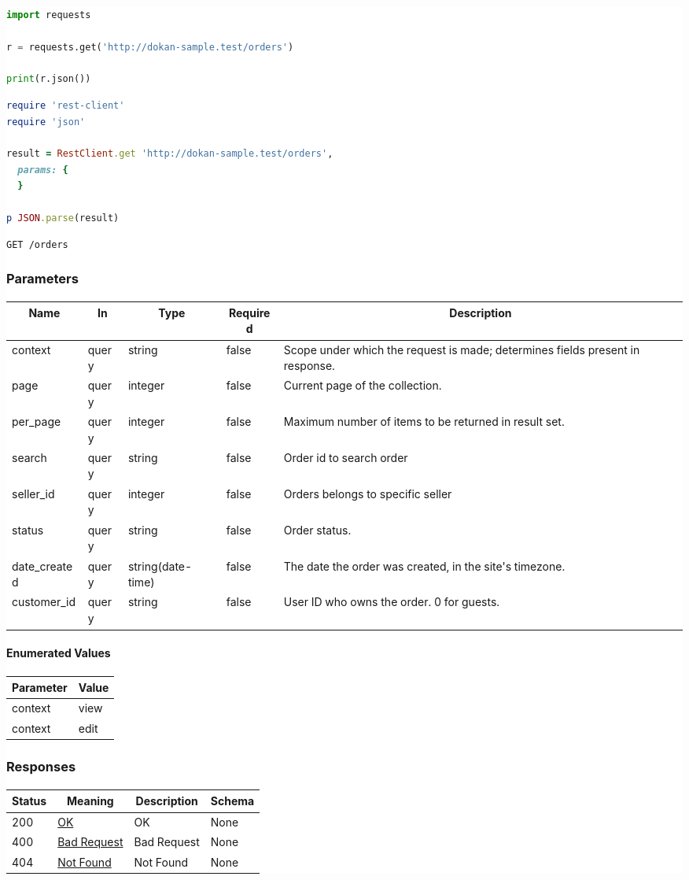 ```python
import requests

r = requests.get('http://dokan-sample.test/orders')

print(r.json())

```

```ruby
require 'rest-client'
require 'json'

result = RestClient.get 'http://dokan-sample.test/orders',
  params: {
  }

p JSON.parse(result)

```

`GET /orders`

<h3 id="get__orders-parameters">Parameters</h3>

|Name|In|Type|Required|Description|
|---|---|---|---|---|
|context|query|string|false|Scope under which the request is made; determines fields present in response.|
|page|query|integer|false|Current page of the collection.|
|per_page|query|integer|false|Maximum number of items to be returned in result set.|
|search|query|string|false|Order id to search order|
|seller_id|query|integer|false|Orders belongs to specific seller|
|status|query|string|false|Order status.|
|date_created|query|string(date-time)|false|The date the order was created, in the site's timezone.|
|customer_id|query|string|false|User ID who owns the order. 0 for guests.|

#### Enumerated Values

|Parameter|Value|
|---|---|
|context|view|
|context|edit|

<h3 id="get__orders-responses">Responses</h3>

|Status|Meaning|Description|Schema|
|---|---|---|---|
|200|[OK](https://tools.ietf.org/html/rfc7231#section-6.3.1)|OK|None|
|400|[Bad Request](https://tools.ietf.org/html/rfc7231#section-6.5.1)|Bad Request|None|
|404|[Not Found](https://tools.ietf.org/html/rfc7231#section-6.5.4)|Not Found|None|
